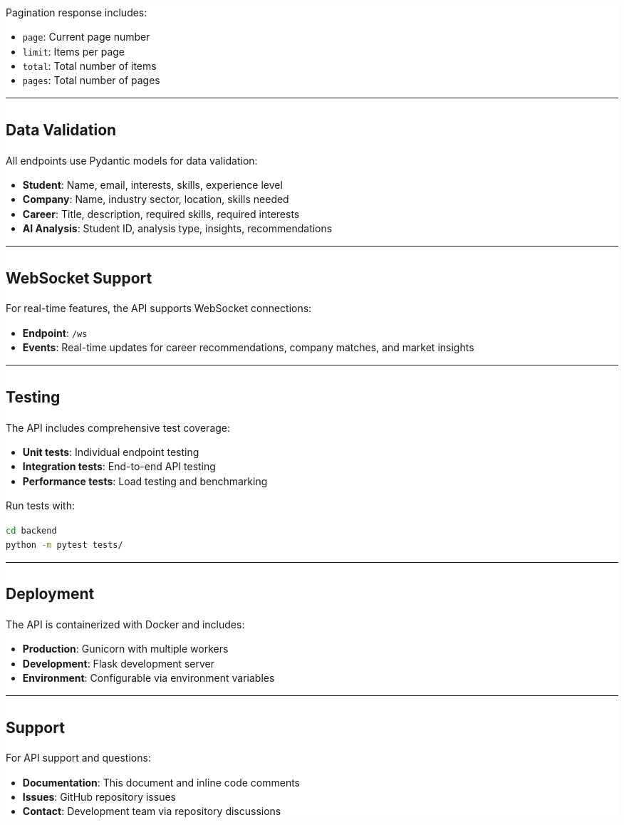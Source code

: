 Pagination response includes:
- `page`: Current page number
- `limit`: Items per page
- `total`: Total number of items
- `pages`: Total number of pages

---

## Data Validation

All endpoints use Pydantic models for data validation:
- **Student**: Name, email, interests, skills, experience level
- **Company**: Name, industry sector, location, skills needed
- **Career**: Title, description, required skills, required interests
- **AI Analysis**: Student ID, analysis type, insights, recommendations

---

## WebSocket Support

For real-time features, the API supports WebSocket connections:
- **Endpoint**: `/ws`
- **Events**: Real-time updates for career recommendations, company matches, and market insights

---

## Testing

The API includes comprehensive test coverage:
- **Unit tests**: Individual endpoint testing
- **Integration tests**: End-to-end API testing
- **Performance tests**: Load testing and benchmarking

Run tests with:
```bash
cd backend
python -m pytest tests/
```

---

## Deployment

The API is containerized with Docker and includes:
- **Production**: Gunicorn with multiple workers
- **Development**: Flask development server
- **Environment**: Configurable via environment variables

---

## Support

For API support and questions:
- **Documentation**: This document and inline code comments
- **Issues**: GitHub repository issues
- **Contact**: Development team via repository discussions

